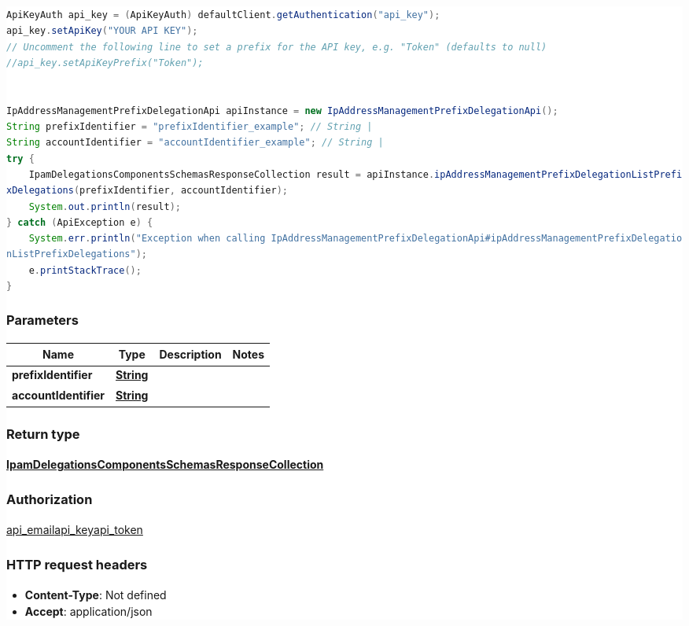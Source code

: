 ```java
ApiKeyAuth api_key = (ApiKeyAuth) defaultClient.getAuthentication("api_key");
api_key.setApiKey("YOUR API KEY");
// Uncomment the following line to set a prefix for the API key, e.g. "Token" (defaults to null)
//api_key.setApiKeyPrefix("Token");


IpAddressManagementPrefixDelegationApi apiInstance = new IpAddressManagementPrefixDelegationApi();
String prefixIdentifier = "prefixIdentifier_example"; // String | 
String accountIdentifier = "accountIdentifier_example"; // String | 
try {
    IpamDelegationsComponentsSchemasResponseCollection result = apiInstance.ipAddressManagementPrefixDelegationListPrefixDelegations(prefixIdentifier, accountIdentifier);
    System.out.println(result);
} catch (ApiException e) {
    System.err.println("Exception when calling IpAddressManagementPrefixDelegationApi#ipAddressManagementPrefixDelegationListPrefixDelegations");
    e.printStackTrace();
}
```

### Parameters

Name | Type | Description  | Notes
------------- | ------------- | ------------- | -------------
 **prefixIdentifier** | [**String**](.md)|  |
 **accountIdentifier** | [**String**](.md)|  |

### Return type

[**IpamDelegationsComponentsSchemasResponseCollection**](IpamDelegationsComponentsSchemasResponseCollection.md)

### Authorization

[api_email](../README.md#api_email)[api_key](../README.md#api_key)[api_token](../README.md#api_token)

### HTTP request headers

 - **Content-Type**: Not defined
 - **Accept**: application/json

